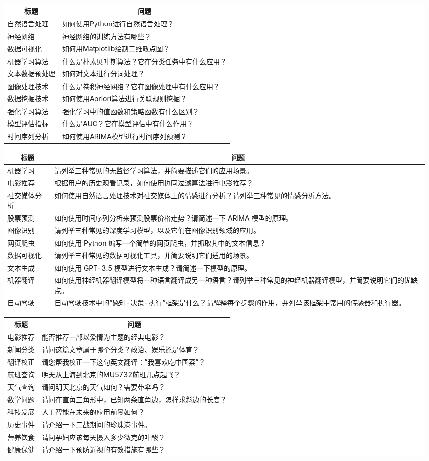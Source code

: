 | 标题                                | 问题                                                                                                                         |
| ----------------------------------- | ---------------------------------------------------------------------------------------------------------------------------- |
| 自然语言处理                       | 如何使用Python进行自然语言处理？                                                                                             |
| 神经网络                           | 神经网络的训练方法有哪些？                                                                                                   |
| 数据可视化                         | 如何用Matplotlib绘制二维散点图？                                                                                            |
| 机器学习算法                       | 什么是朴素贝叶斯算法？它在分类任务中有什么应用？                                                                             |
| 文本数据预处理                     | 如何对文本进行分词处理？                                                                                                     |
| 图像处理技术                       | 什么是卷积神经网络？它在图像处理中有什么应用？                                                                              |
| 数据挖掘技术                       | 如何使用Apriori算法进行关联规则挖掘？                                                                                        |
| 强化学习算法                       | 强化学习中的值函数和策略函数有什么区别？                                                                                      |
| 模型评估指标                       | 什么是AUC？它在模型评估中有什么作用？                                                                                        |
| 时间序列分析                       | 如何使用ARIMA模型进行时间序列预测？                                                                                          |

|标题|问题|
|---|---|
|机器学习|请列举三种常见的无监督学习算法，并简要描述它们的应用场景。|
|电影推荐|根据用户的历史观看记录，如何使用协同过滤算法进行电影推荐？|
|社交媒体分析|如何使用自然语言处理技术对社交媒体上的情感进行分析？请列举三种常见的情感分析方法。|
|股票预测|如何使用时间序列分析来预测股票价格走势？请简述一下 ARIMA 模型的原理。|
|图像识别|请列举三种常见的深度学习模型，以及它们在图像识别领域的应用。|
|网页爬虫|如何使用 Python 编写一个简单的网页爬虫，并抓取其中的文本信息？|
|数据可视化|请列举三种常见的数据可视化工具，并简要说明它们适用的场景。|
|文本生成|如何使用 GPT-3.5 模型进行文本生成？请简述一下模型的原理。|
|机器翻译|如何使用神经机器翻译模型将一种语言翻译成另一种语言？请列举三种常见的神经机器翻译模型，并简要说明它们的优缺点。|
|自动驾驶|自动驾驶技术中的“感知-决策-执行”框架是什么？请解释每个步骤的作用，并列举该框架中常用的传感器和执行器。|

|标题|问题|
|---|---|
|电影推荐|能否推荐一部以爱情为主题的经典电影？|
|新闻分类|请问这篇文章属于哪个分类？政治、娱乐还是体育？|
|翻译校正|请您帮我校正一下这句英文翻译：“我喜欢吃中国菜”？|
|航班查询|明天从上海到北京的MU5732航班几点起飞？|
|天气查询|请问明天北京的天气如何？需要带伞吗？|
|数学问题|请问在直角三角形中，已知两条直角边，怎样求斜边的长度？|
|科技发展|人工智能在未来的应用前景如何？|
|历史事件|请介绍一下二战期间的珍珠港事件。|
|营养饮食|请问孕妇应该每天摄入多少微克的叶酸？|
|健康保健|请介绍一下预防近视的有效措施有哪些？|
